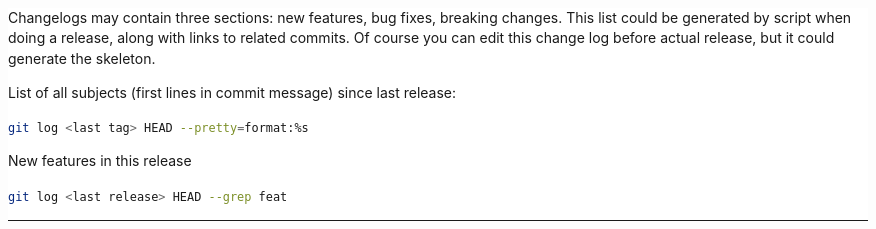 Changelogs may contain three sections: new features, bug fixes, breaking changes.
This list could be generated by script when doing a release, along with links to related commits.
Of course you can edit this change log before actual release, but it could generate the skeleton.

List of all subjects (first lines in commit message) since last release:

```sh
git log <last tag> HEAD --pretty=format:%s
```

New features in this release

```sh
git log <last release> HEAD --grep feat
```

---
